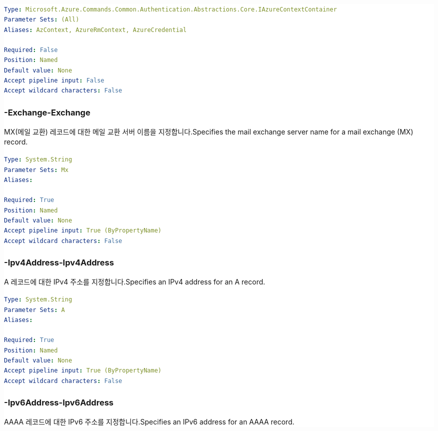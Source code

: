 ```yaml
Type: Microsoft.Azure.Commands.Common.Authentication.Abstractions.Core.IAzureContextContainer
Parameter Sets: (All)
Aliases: AzContext, AzureRmContext, AzureCredential

Required: False
Position: Named
Default value: None
Accept pipeline input: False
Accept wildcard characters: False
```

### <span data-ttu-id="8f8b5-170">-Exchange</span><span class="sxs-lookup"><span data-stu-id="8f8b5-170">-Exchange</span></span>
<span data-ttu-id="8f8b5-171">MX(메일 교환) 레코드에 대한 메일 교환 서버 이름을 지정합니다.</span><span class="sxs-lookup"><span data-stu-id="8f8b5-171">Specifies the mail exchange server name for a mail exchange (MX) record.</span></span>

```yaml
Type: System.String
Parameter Sets: Mx
Aliases:

Required: True
Position: Named
Default value: None
Accept pipeline input: True (ByPropertyName)
Accept wildcard characters: False
```

### <span data-ttu-id="8f8b5-172">-Ipv4Address</span><span class="sxs-lookup"><span data-stu-id="8f8b5-172">-Ipv4Address</span></span>
<span data-ttu-id="8f8b5-173">A 레코드에 대한 IPv4 주소를 지정합니다.</span><span class="sxs-lookup"><span data-stu-id="8f8b5-173">Specifies an IPv4 address for an A record.</span></span>

```yaml
Type: System.String
Parameter Sets: A
Aliases:

Required: True
Position: Named
Default value: None
Accept pipeline input: True (ByPropertyName)
Accept wildcard characters: False
```

### <span data-ttu-id="8f8b5-174">-Ipv6Address</span><span class="sxs-lookup"><span data-stu-id="8f8b5-174">-Ipv6Address</span></span>
<span data-ttu-id="8f8b5-175">AAAA 레코드에 대한 IPv6 주소를 지정합니다.</span><span class="sxs-lookup"><span data-stu-id="8f8b5-175">Specifies an IPv6 address for an AAAA record.</span></span>
